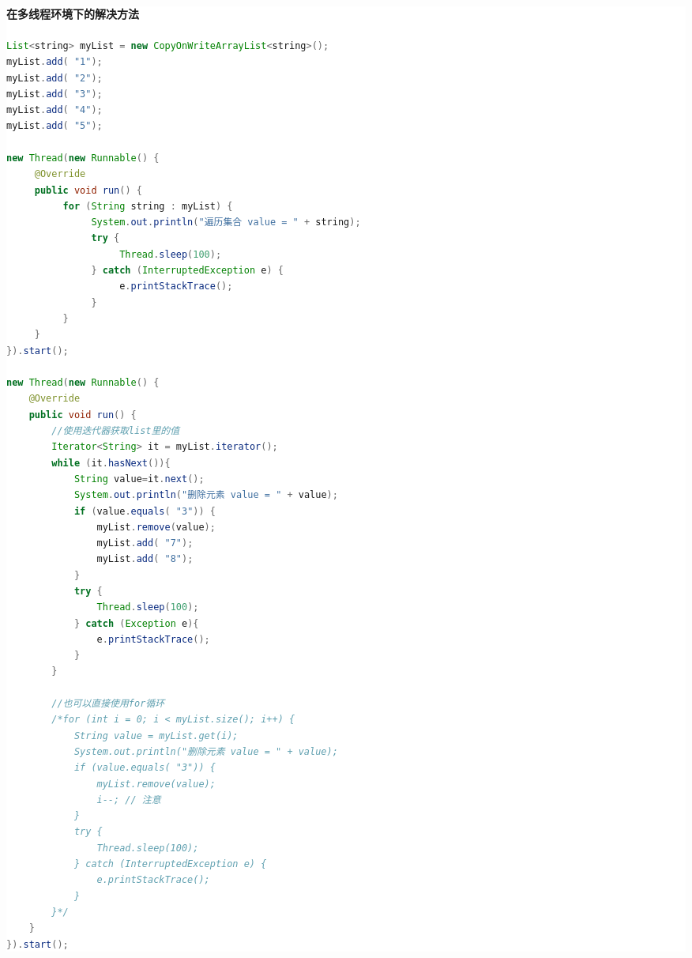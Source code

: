 #### 在多线程环境下的解决方法

```java
List<string> myList = new CopyOnWriteArrayList<string>();
myList.add( "1");
myList.add( "2");
myList.add( "3");
myList.add( "4");
myList.add( "5");

new Thread(new Runnable() {
     @Override
     public void run() {
          for (String string : myList) {
               System.out.println("遍历集合 value = " + string);
               try {
                    Thread.sleep(100);
               } catch (InterruptedException e) {
                    e.printStackTrace();
               }
          }
     }
}).start();

new Thread(new Runnable() {
    @Override
    public void run() {
        //使用迭代器获取list里的值
        Iterator<String> it = myList.iterator();
        while (it.hasNext()){
            String value=it.next();
            System.out.println("删除元素 value = " + value);
            if (value.equals( "3")) {
                myList.remove(value);
                myList.add( "7");
        		myList.add( "8");
            }
            try {
                Thread.sleep(100);
            } catch (Exception e){
                e.printStackTrace();
            }
        }
        
        //也可以直接使用for循环
        /*for (int i = 0; i < myList.size(); i++) {
            String value = myList.get(i);
            System.out.println("删除元素 value = " + value);
            if (value.equals( "3")) {
                myList.remove(value);
                i--; // 注意                           
            }
            try {
            	Thread.sleep(100);
            } catch (InterruptedException e) {
            	e.printStackTrace();
            }
        }*/
    }
}).start();
```
